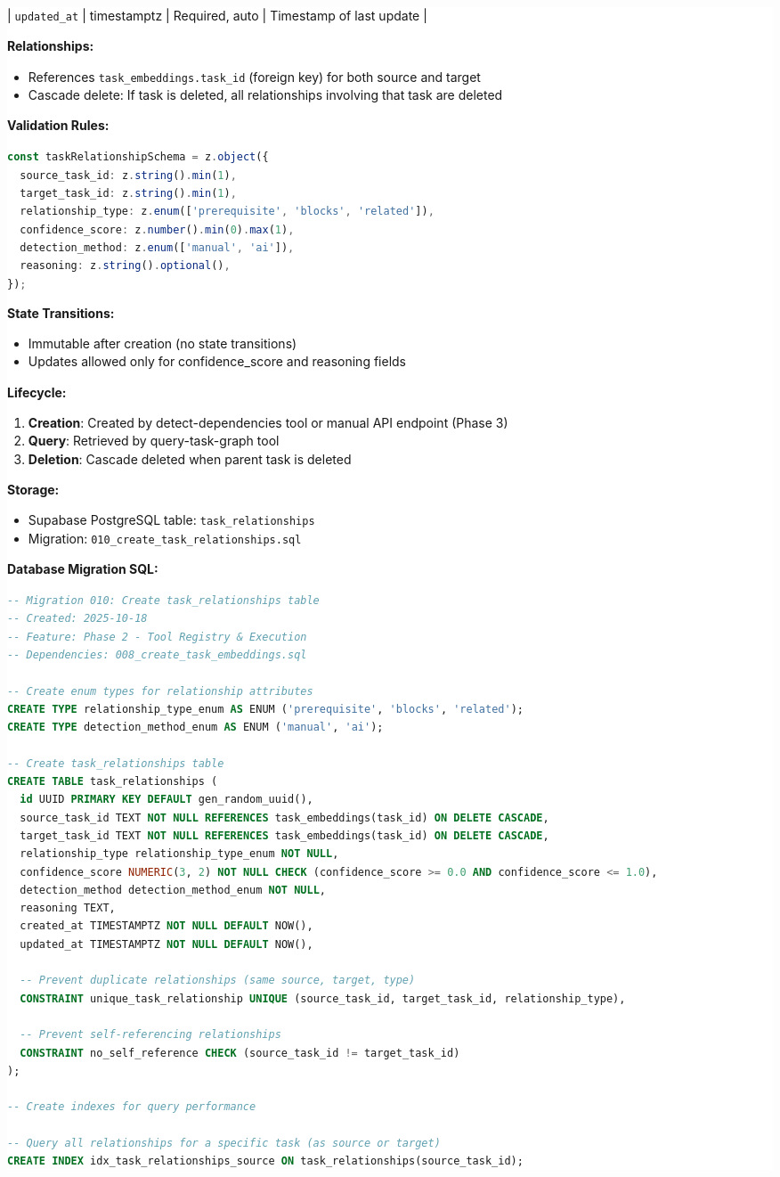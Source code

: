 | `updated_at` | timestamptz | Required, auto | Timestamp of last update |

**Relationships:**
- References `task_embeddings.task_id` (foreign key) for both source and target
- Cascade delete: If task is deleted, all relationships involving that task are deleted

**Validation Rules:**
```typescript
const taskRelationshipSchema = z.object({
  source_task_id: z.string().min(1),
  target_task_id: z.string().min(1),
  relationship_type: z.enum(['prerequisite', 'blocks', 'related']),
  confidence_score: z.number().min(0).max(1),
  detection_method: z.enum(['manual', 'ai']),
  reasoning: z.string().optional(),
});
```

**State Transitions:**
- Immutable after creation (no state transitions)
- Updates allowed only for confidence_score and reasoning fields

**Lifecycle:**
1. **Creation**: Created by detect-dependencies tool or manual API endpoint (Phase 3)
2. **Query**: Retrieved by query-task-graph tool
3. **Deletion**: Cascade deleted when parent task is deleted

**Storage:**
- Supabase PostgreSQL table: `task_relationships`
- Migration: `010_create_task_relationships.sql`

**Database Migration SQL:**
```sql
-- Migration 010: Create task_relationships table
-- Created: 2025-10-18
-- Feature: Phase 2 - Tool Registry & Execution
-- Dependencies: 008_create_task_embeddings.sql

-- Create enum types for relationship attributes
CREATE TYPE relationship_type_enum AS ENUM ('prerequisite', 'blocks', 'related');
CREATE TYPE detection_method_enum AS ENUM ('manual', 'ai');

-- Create task_relationships table
CREATE TABLE task_relationships (
  id UUID PRIMARY KEY DEFAULT gen_random_uuid(),
  source_task_id TEXT NOT NULL REFERENCES task_embeddings(task_id) ON DELETE CASCADE,
  target_task_id TEXT NOT NULL REFERENCES task_embeddings(task_id) ON DELETE CASCADE,
  relationship_type relationship_type_enum NOT NULL,
  confidence_score NUMERIC(3, 2) NOT NULL CHECK (confidence_score >= 0.0 AND confidence_score <= 1.0),
  detection_method detection_method_enum NOT NULL,
  reasoning TEXT,
  created_at TIMESTAMPTZ NOT NULL DEFAULT NOW(),
  updated_at TIMESTAMPTZ NOT NULL DEFAULT NOW(),

  -- Prevent duplicate relationships (same source, target, type)
  CONSTRAINT unique_task_relationship UNIQUE (source_task_id, target_task_id, relationship_type),

  -- Prevent self-referencing relationships
  CONSTRAINT no_self_reference CHECK (source_task_id != target_task_id)
);

-- Create indexes for query performance

-- Query all relationships for a specific task (as source or target)
CREATE INDEX idx_task_relationships_source ON task_relationships(source_task_id);
```